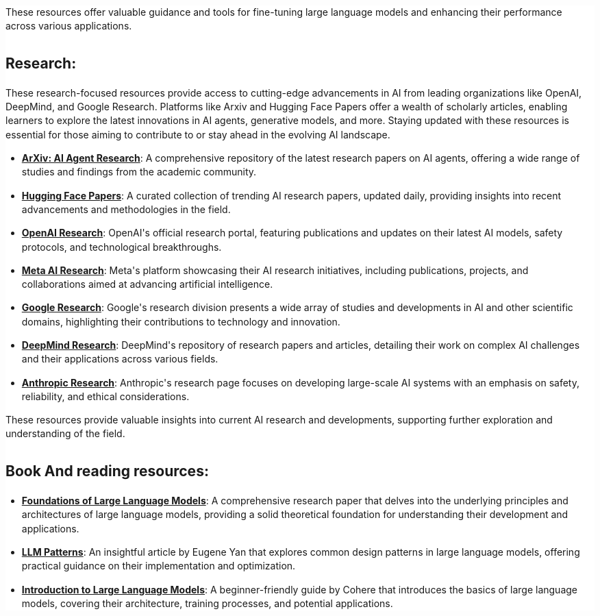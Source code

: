 These resources offer valuable guidance and tools for fine-tuning large language models and enhancing their performance across various applications. 


## Research:
These research-focused resources provide access to cutting-edge advancements in AI from leading organizations like OpenAI, DeepMind, and Google Research. Platforms like Arxiv and Hugging Face Papers offer a wealth of scholarly articles, enabling learners to explore the latest innovations in AI agents, generative models, and more. Staying updated with these resources is essential for those aiming to contribute to or stay ahead in the evolving AI landscape.


- **[ArXiv: AI Agent Research](https://arxiv.org/search/?query=AI+agent&searchtype=all&abstracts=show&order=-announced_date_first&size=50)**: A comprehensive repository of the latest research papers on AI agents, offering a wide range of studies and findings from the academic community.

- **[Hugging Face Papers](https://huggingface.co/papers)**: A curated collection of trending AI research papers, updated daily, providing insights into recent advancements and methodologies in the field.

- **[OpenAI Research](https://openai.com/news/research/)**: OpenAI's official research portal, featuring publications and updates on their latest AI models, safety protocols, and technological breakthroughs.

- **[Meta AI Research](https://research.facebook.com/)**: Meta's platform showcasing their AI research initiatives, including publications, projects, and collaborations aimed at advancing artificial intelligence.

- **[Google Research](https://research.google/)**: Google's research division presents a wide array of studies and developments in AI and other scientific domains, highlighting their contributions to technology and innovation.

- **[DeepMind Research](https://deepmind.google/research/)**: DeepMind's repository of research papers and articles, detailing their work on complex AI challenges and their applications across various fields.

- **[Anthropic Research](https://www.anthropic.com/research)**: Anthropic's research page focuses on developing large-scale AI systems with an emphasis on safety, reliability, and ethical considerations.

These resources provide valuable insights into current AI research and developments, supporting further exploration and understanding of the field. 

  
## Book And reading resources:

- **[Foundations of Large Language Models](https://arxiv.org/pdf/2501.09223)**: A comprehensive research paper that delves into the underlying principles and architectures of large language models, providing a solid theoretical foundation for understanding their development and applications.

- **[LLM Patterns](https://eugeneyan.com/writing/llm-patterns/)**: An insightful article by Eugene Yan that explores common design patterns in large language models, offering practical guidance on their implementation and optimization.

- **[Introduction to Large Language Models](https://docs.cohere.com/docs/introduction-to-large-language-models)**: A beginner-friendly guide by Cohere that introduces the basics of large language models, covering their architecture, training processes, and potential applications.
